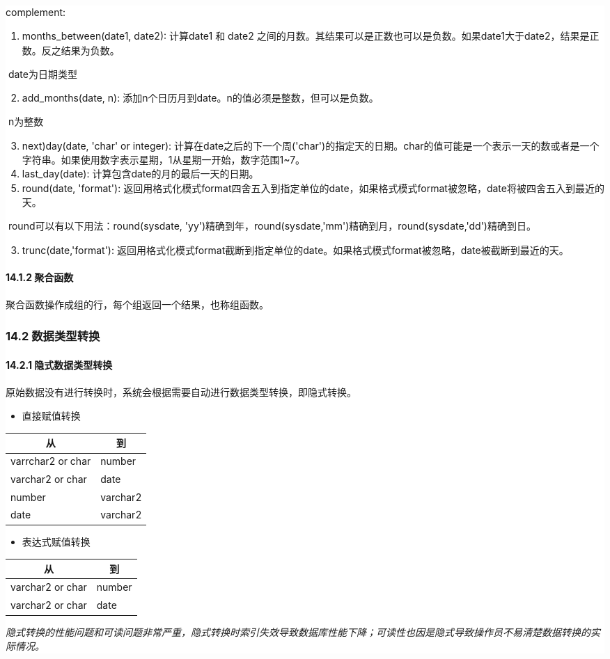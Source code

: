 

complement:

1. months_between(date1, date2): 计算date1 和 date2 之间的月数。其结果可以是正数也可以是负数。如果date1大于date2，结果是正数。反之结果为负数。

​		date为日期类型

2. add_months(date, n): 添加n个日历月到date。n的值必须是整数，但可以是负数。

​		n为整数

3. next)day(date, 'char' or integer): 计算在date之后的下一个周('char')的指定天的日期。char的值可能是一个表示一天的数或者是一个字符串。如果使用数字表示星期，1从星期一开始，数字范围1~7。
4. last_day(date): 计算包含date的月的最后一天的日期。
5. round(date, 'format'): 返回用格式化模式format四舍五入到指定单位的date，如果格式模式format被忽略，date将被四舍五入到最近的天。 

​		round可以有以下用法：round(sysdate, 'yy')精确到年，round(sysdate,'mm')精确到月，round(sysdate,'dd')精确到日。

3. trunc(date,'format'): 返回用格式化模式format截断到指定单位的date。如果格式模式format被忽略，date被截断到最近的天。 









#### 14.1.2 聚合函数

聚合函数操作成组的行，每个组返回一个结果，也称组函数。



### 14.2 数据类型转换

#### 14.2.1 隐式数据类型转换

原始数据没有进行转换时，系统会根据需要自动进行数据类型转换，即隐式转换。

- 直接赋值转换

| 从                | 到       |
| ----------------- | -------- |
| varrchar2 or char | number   |
| varchar2 or char  | date     |
| number            | varchar2 |
| date              | varchar2 |

- 表达式赋值转换

| 从               | 到     |
| ---------------- | ------ |
| varchar2 or char | number |
| varchar2 or char | date   |

*隐式转换的性能问题和可读问题非常严重，隐式转换时索引失效导致数据库性能下降；可读性也因是隐式导致操作员不易清楚数据转换的实际情况。*

